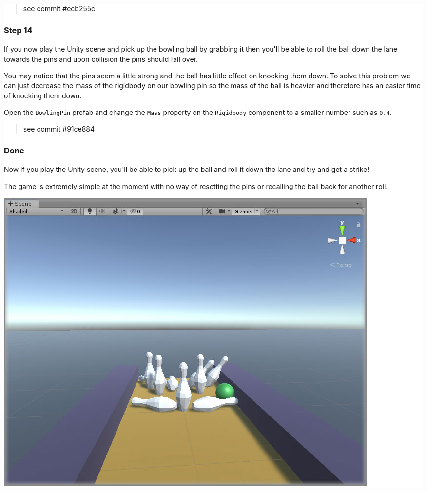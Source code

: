 > [see commit #ecb255c](https://github.com/ExtendRealityLtd/VRTK.Tutorials.VRBowling/commit/ecb255c9203f0bccb0f79beae8cefaa28c8faba7)

### Step 14

If you now play the Unity scene and pick up the bowling ball by grabbing it then you'll be able to roll the ball down the lane towards the pins and upon collision the pins should fall over.

You may notice that the pins seem a little strong and the ball has little effect on knocking them down. To solve this problem we can just decrease the mass of the rigidbody on our bowling pin so the mass of the ball is heavier and therefore has an easier time of knocking them down.

Open the `BowlingPin` prefab and change the `Mass` property on the `Rigidbody` component to a smaller number such as `0.4`.

> [see commit #91ce884](https://github.com/ExtendRealityLtd/VRTK.Tutorials.VRBowling/commit/91ce884188755f6818feda73a4949897447cc0d7)

### Done

Now if you play the Unity scene, you'll be able to pick up the ball and roll it down the lane and try and get a strike!

The game is extremely simple at the moment with no way of resetting the pins or recalling the ball back for another roll.

![Getting A Strike](assets/images/GettingAStrike.jpg)
